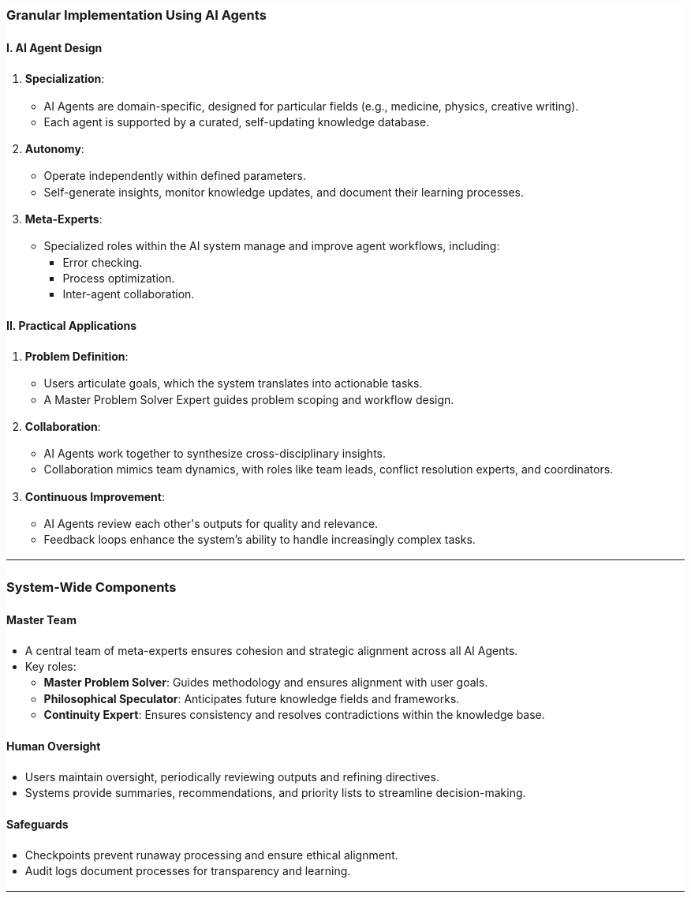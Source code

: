 
### **Granular Implementation Using AI Agents**

#### **I. AI Agent Design**
1. **Specialization**:
   - AI Agents are domain-specific, designed for particular fields (e.g., medicine, physics, creative writing).
   - Each agent is supported by a curated, self-updating knowledge database.

2. **Autonomy**:
   - Operate independently within defined parameters.
   - Self-generate insights, monitor knowledge updates, and document their learning processes.

3. **Meta-Experts**:
   - Specialized roles within the AI system manage and improve agent workflows, including:
     - Error checking.
     - Process optimization.
     - Inter-agent collaboration.

#### **II. Practical Applications**
1. **Problem Definition**:
   - Users articulate goals, which the system translates into actionable tasks.
   - A Master Problem Solver Expert guides problem scoping and workflow design.

2. **Collaboration**:
   - AI Agents work together to synthesize cross-disciplinary insights.
   - Collaboration mimics team dynamics, with roles like team leads, conflict resolution experts, and coordinators.

3. **Continuous Improvement**:
   - AI Agents review each other's outputs for quality and relevance.
   - Feedback loops enhance the system’s ability to handle increasingly complex tasks.

---

### **System-Wide Components**

#### **Master Team**
- A central team of meta-experts ensures cohesion and strategic alignment across all AI Agents.
- Key roles:
  - **Master Problem Solver**: Guides methodology and ensures alignment with user goals.
  - **Philosophical Speculator**: Anticipates future knowledge fields and frameworks.
  - **Continuity Expert**: Ensures consistency and resolves contradictions within the knowledge base.

#### **Human Oversight**
- Users maintain oversight, periodically reviewing outputs and refining directives.
- Systems provide summaries, recommendations, and priority lists to streamline decision-making.

#### **Safeguards**
- Checkpoints prevent runaway processing and ensure ethical alignment.
- Audit logs document processes for transparency and learning.

---
